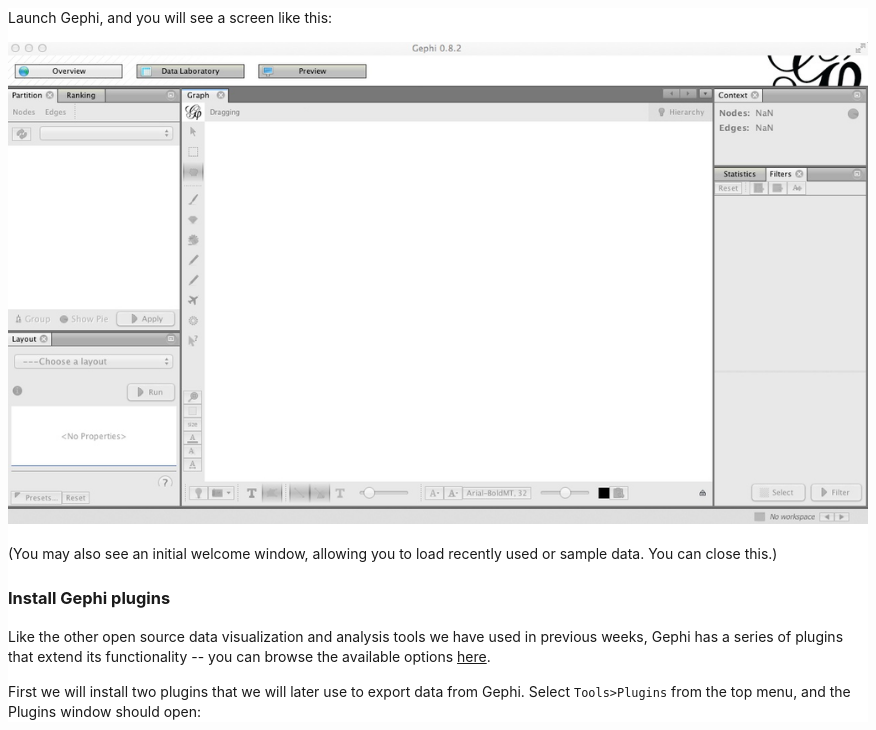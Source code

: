 Launch Gephi, and you will see a screen like this:

![](./img/class12_4.jpg)

(You may also see an initial welcome window, allowing you to load recently used or sample data. You can close this.)

### Install Gephi plugins

Like the other open source data visualization and analysis tools we have used in previous weeks, Gephi has a series of plugins that extend its functionality -- you can browse the available options [here](https://marketplace.gephi.org/plugins/).

First we will install two plugins that we will later use to export data from Gephi. Select `Tools>Plugins` from the top menu, and the Plugins window should open:
